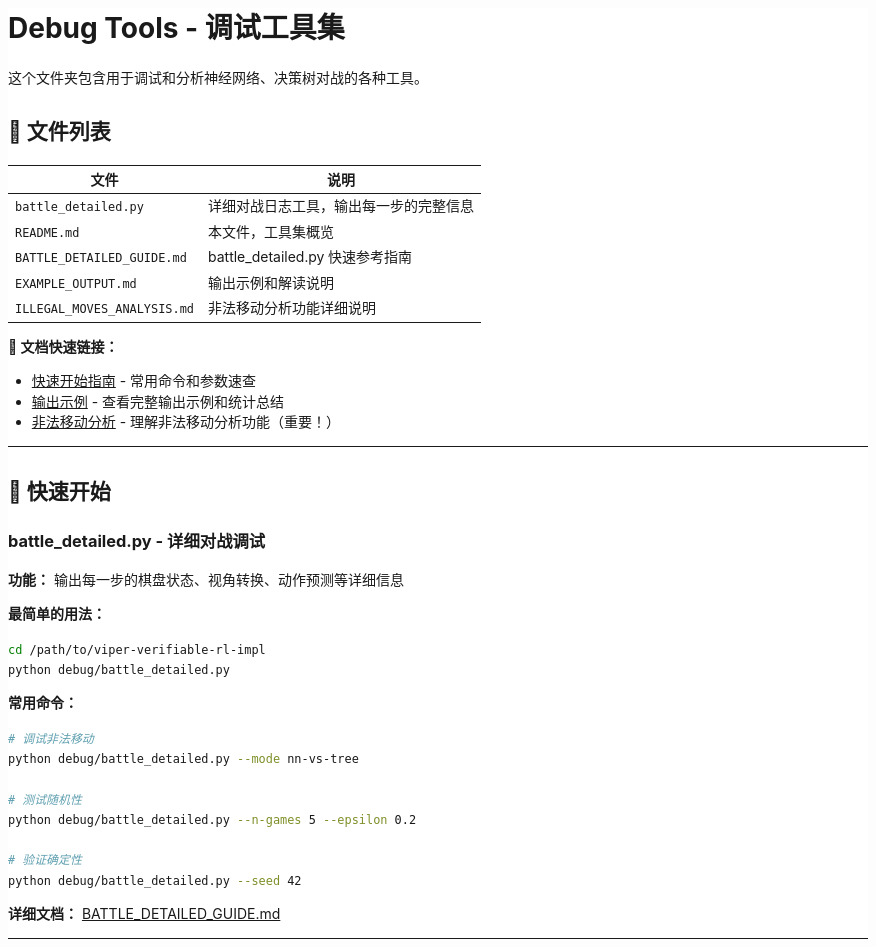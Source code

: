 # Debug Tools - 调试工具集

这个文件夹包含用于调试和分析神经网络、决策树对战的各种工具。

## 📁 文件列表

| 文件 | 说明 |
|------|------|
| `battle_detailed.py` | 详细对战日志工具，输出每一步的完整信息 |
| `README.md` | 本文件，工具集概览 |
| `BATTLE_DETAILED_GUIDE.md` | battle_detailed.py 快速参考指南 |
| `EXAMPLE_OUTPUT.md` | 输出示例和解读说明 |
| `ILLEGAL_MOVES_ANALYSIS.md` | 非法移动分析功能详细说明 |

**📖 文档快速链接：**
- [快速开始指南](BATTLE_DETAILED_GUIDE.md) - 常用命令和参数速查
- [输出示例](EXAMPLE_OUTPUT.md) - 查看完整输出示例和统计总结
- [非法移动分析](ILLEGAL_MOVES_ANALYSIS.md) - 理解非法移动分析功能（重要！）

---

## 🚀 快速开始

### battle_detailed.py - 详细对战调试

**功能：** 输出每一步的棋盘状态、视角转换、动作预测等详细信息

**最简单的用法：**
```bash
cd /path/to/viper-verifiable-rl-impl
python debug/battle_detailed.py
```

**常用命令：**
```bash
# 调试非法移动
python debug/battle_detailed.py --mode nn-vs-tree

# 测试随机性
python debug/battle_detailed.py --n-games 5 --epsilon 0.2

# 验证确定性
python debug/battle_detailed.py --seed 42
```

**详细文档：** [BATTLE_DETAILED_GUIDE.md](BATTLE_DETAILED_GUIDE.md)

---
